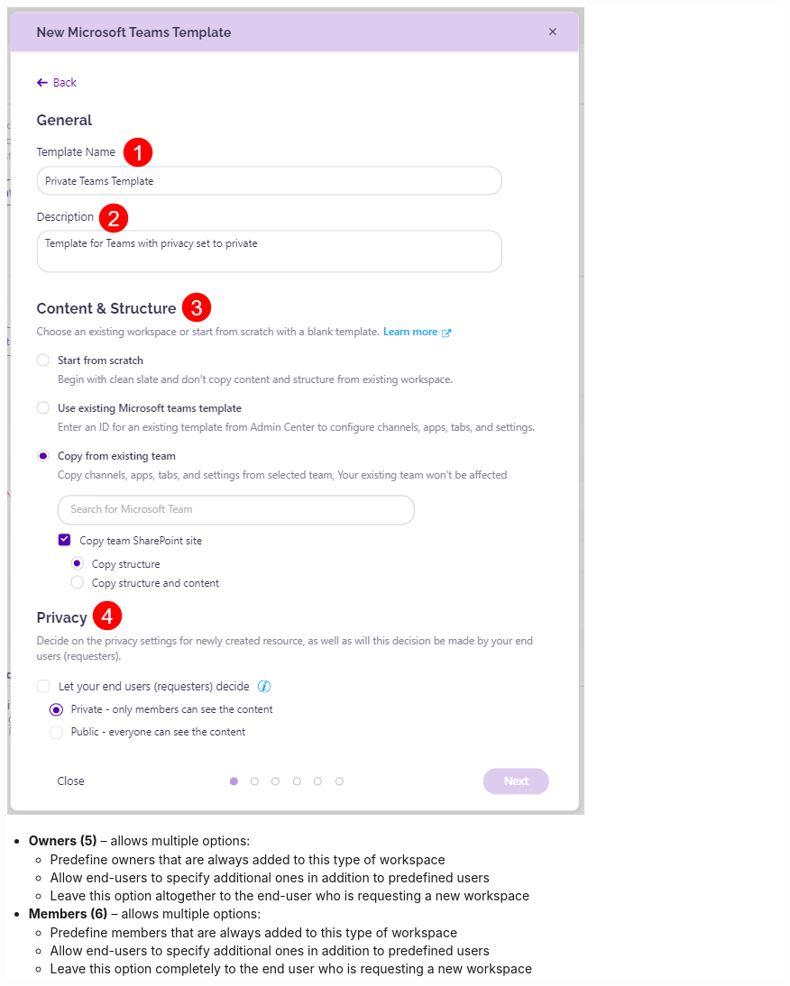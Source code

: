 ![New Teams Template Dialog - Step 1](../../../static/img/provisioning-templates-teams-dialog-step-1.png)

* **Owners (5)** – allows multiple options:
  * Predefine owners that are always added to this type of workspace
  * Allow end-users to specify additional ones in addition to predefined users
  * Leave this option altogether to the end-user who is requesting a new workspace
* **Members (6)** – allows multiple options:
  * Predefine members that are always added to this type of workspace
  * Allow end-users to specify additional ones in addition to predefined users
  * Leave this option completely to the end user who is requesting a new workspace
